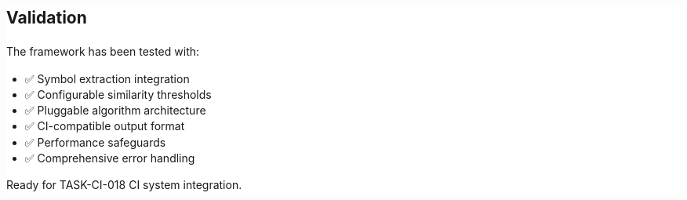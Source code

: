 ## Validation

The framework has been tested with:
- ✅ Symbol extraction integration
- ✅ Configurable similarity thresholds
- ✅ Pluggable algorithm architecture
- ✅ CI-compatible output format
- ✅ Performance safeguards
- ✅ Comprehensive error handling

Ready for TASK-CI-018 CI system integration.

